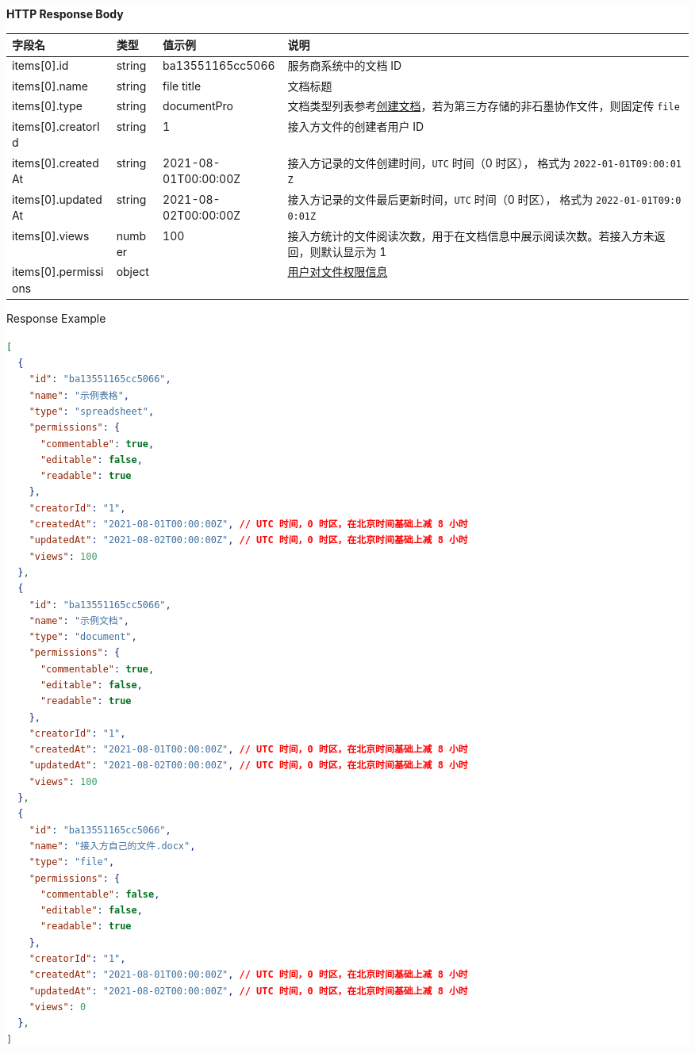 **HTTP Response Body**

| 字段名               | 类型   | 值示例               | 说明                                                                                                      |
| :------------------- | :----- | :------------------- | :-------------------------------------------------------------------------------------------------------- |
| items[0].id          | string | ba13551165cc5066     | 服务商系统中的文档 ID                                                                                     |
| items[0].name        | string | file title           | 文档标题                                                                                                  |
| items[0].type        | string | documentPro          | 文档类型列表参考[创建文档](./apis.md#create-collab-file)，若为第三方存储的非石墨协作文件，则固定传 `file` |
| items[0].creatorId   | string | 1                    | 接入方文件的创建者用户 ID                                                                                 |
| items[0].createdAt   | string | 2021-08-01T00:00:00Z | 接入方记录的文件创建时间，`UTC` 时间（0 时区）， 格式为 `2022-01-01T09:00:01Z`                            |
| items[0].updatedAt   | string | 2021-08-02T00:00:00Z | 接入方记录的文件最后更新时间，`UTC` 时间（0 时区）， 格式为 `2022-01-01T09:00:01Z`                        |
| items[0].views       | number | 100                  | 接入方统计的文件阅读次数，用于在文档信息中展示阅读次数。若接入方未返回，则默认显示为 1                    |
| items[0].permissions | object |                      | [用户对文件权限信息](#file-permissions)                                                                   |

Response Example

```json
[
  {
    "id": "ba13551165cc5066",
    "name": "示例表格",
    "type": "spreadsheet",
    "permissions": {
      "commentable": true,
      "editable": false,
      "readable": true
    },
    "creatorId": "1",
    "createdAt": "2021-08-01T00:00:00Z", // UTC 时间，0 时区，在北京时间基础上减 8 小时
    "updatedAt": "2021-08-02T00:00:00Z", // UTC 时间，0 时区，在北京时间基础上减 8 小时
    "views": 100
  ​},
  {
    "id": "ba13551165cc5066",
    "name": "示例文档",
    "type": "document",
    "permissions": {
      "commentable": true,
      "editable": false,
      "readable": true
    },
    "creatorId": "1",
    "createdAt": "2021-08-01T00:00:00Z", // UTC 时间，0 时区，在北京时间基础上减 8 小时
    "updatedAt": "2021-08-02T00:00:00Z", // UTC 时间，0 时区，在北京时间基础上减 8 小时
    "views": 100
  ​},
  {
    "id": "ba13551165cc5066",
    "name": "接入方自己的文件.docx",
    "type": "file",
    "permissions": {
      "commentable": false,
      "editable": false,
      "readable": true
    },
    "creatorId": "1",
    "createdAt": "2021-08-01T00:00:00Z", // UTC 时间，0 时区，在北京时间基础上减 8 小时
    "updatedAt": "2021-08-02T00:00:00Z", // UTC 时间，0 时区，在北京时间基础上减 8 小时
    "views": 0
  ​},
]
```